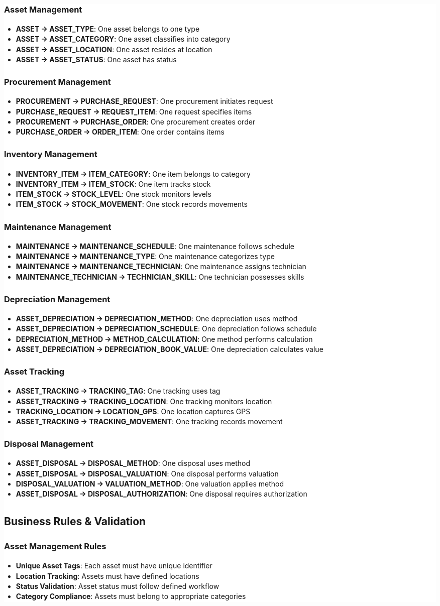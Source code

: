 ### **Asset Management**
- **ASSET → ASSET_TYPE**: One asset belongs to one type
- **ASSET → ASSET_CATEGORY**: One asset classifies into category
- **ASSET → ASSET_LOCATION**: One asset resides at location
- **ASSET → ASSET_STATUS**: One asset has status

### **Procurement Management**
- **PROCUREMENT → PURCHASE_REQUEST**: One procurement initiates request
- **PURCHASE_REQUEST → REQUEST_ITEM**: One request specifies items
- **PROCUREMENT → PURCHASE_ORDER**: One procurement creates order
- **PURCHASE_ORDER → ORDER_ITEM**: One order contains items

### **Inventory Management**
- **INVENTORY_ITEM → ITEM_CATEGORY**: One item belongs to category
- **INVENTORY_ITEM → ITEM_STOCK**: One item tracks stock
- **ITEM_STOCK → STOCK_LEVEL**: One stock monitors levels
- **ITEM_STOCK → STOCK_MOVEMENT**: One stock records movements

### **Maintenance Management**
- **MAINTENANCE → MAINTENANCE_SCHEDULE**: One maintenance follows schedule
- **MAINTENANCE → MAINTENANCE_TYPE**: One maintenance categorizes type
- **MAINTENANCE → MAINTENANCE_TECHNICIAN**: One maintenance assigns technician
- **MAINTENANCE_TECHNICIAN → TECHNICIAN_SKILL**: One technician possesses skills

### **Depreciation Management**
- **ASSET_DEPRECIATION → DEPRECIATION_METHOD**: One depreciation uses method
- **ASSET_DEPRECIATION → DEPRECIATION_SCHEDULE**: One depreciation follows schedule
- **DEPRECIATION_METHOD → METHOD_CALCULATION**: One method performs calculation
- **ASSET_DEPRECIATION → DEPRECIATION_BOOK_VALUE**: One depreciation calculates value

### **Asset Tracking**
- **ASSET_TRACKING → TRACKING_TAG**: One tracking uses tag
- **ASSET_TRACKING → TRACKING_LOCATION**: One tracking monitors location
- **TRACKING_LOCATION → LOCATION_GPS**: One location captures GPS
- **ASSET_TRACKING → TRACKING_MOVEMENT**: One tracking records movement

### **Disposal Management**
- **ASSET_DISPOSAL → DISPOSAL_METHOD**: One disposal uses method
- **ASSET_DISPOSAL → DISPOSAL_VALUATION**: One disposal performs valuation
- **DISPOSAL_VALUATION → VALUATION_METHOD**: One valuation applies method
- **ASSET_DISPOSAL → DISPOSAL_AUTHORIZATION**: One disposal requires authorization

## Business Rules & Validation

### **Asset Management Rules**
- **Unique Asset Tags**: Each asset must have unique identifier
- **Location Tracking**: Assets must have defined locations
- **Status Validation**: Asset status must follow defined workflow
- **Category Compliance**: Assets must belong to appropriate categories
